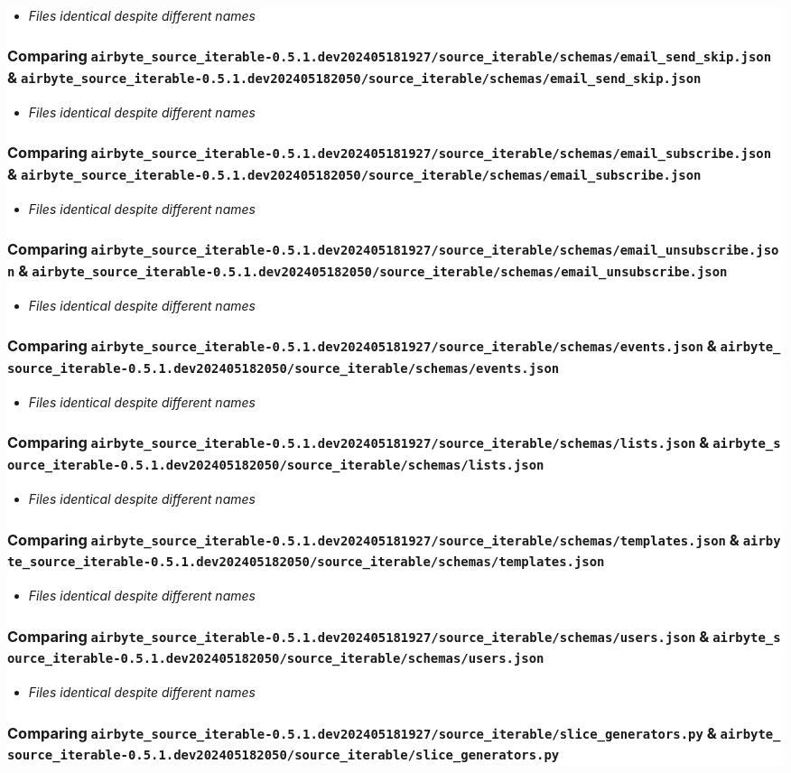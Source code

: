  * *Files identical despite different names*

### Comparing `airbyte_source_iterable-0.5.1.dev202405181927/source_iterable/schemas/email_send_skip.json` & `airbyte_source_iterable-0.5.1.dev202405182050/source_iterable/schemas/email_send_skip.json`

 * *Files identical despite different names*

### Comparing `airbyte_source_iterable-0.5.1.dev202405181927/source_iterable/schemas/email_subscribe.json` & `airbyte_source_iterable-0.5.1.dev202405182050/source_iterable/schemas/email_subscribe.json`

 * *Files identical despite different names*

### Comparing `airbyte_source_iterable-0.5.1.dev202405181927/source_iterable/schemas/email_unsubscribe.json` & `airbyte_source_iterable-0.5.1.dev202405182050/source_iterable/schemas/email_unsubscribe.json`

 * *Files identical despite different names*

### Comparing `airbyte_source_iterable-0.5.1.dev202405181927/source_iterable/schemas/events.json` & `airbyte_source_iterable-0.5.1.dev202405182050/source_iterable/schemas/events.json`

 * *Files identical despite different names*

### Comparing `airbyte_source_iterable-0.5.1.dev202405181927/source_iterable/schemas/lists.json` & `airbyte_source_iterable-0.5.1.dev202405182050/source_iterable/schemas/lists.json`

 * *Files identical despite different names*

### Comparing `airbyte_source_iterable-0.5.1.dev202405181927/source_iterable/schemas/templates.json` & `airbyte_source_iterable-0.5.1.dev202405182050/source_iterable/schemas/templates.json`

 * *Files identical despite different names*

### Comparing `airbyte_source_iterable-0.5.1.dev202405181927/source_iterable/schemas/users.json` & `airbyte_source_iterable-0.5.1.dev202405182050/source_iterable/schemas/users.json`

 * *Files identical despite different names*

### Comparing `airbyte_source_iterable-0.5.1.dev202405181927/source_iterable/slice_generators.py` & `airbyte_source_iterable-0.5.1.dev202405182050/source_iterable/slice_generators.py`
